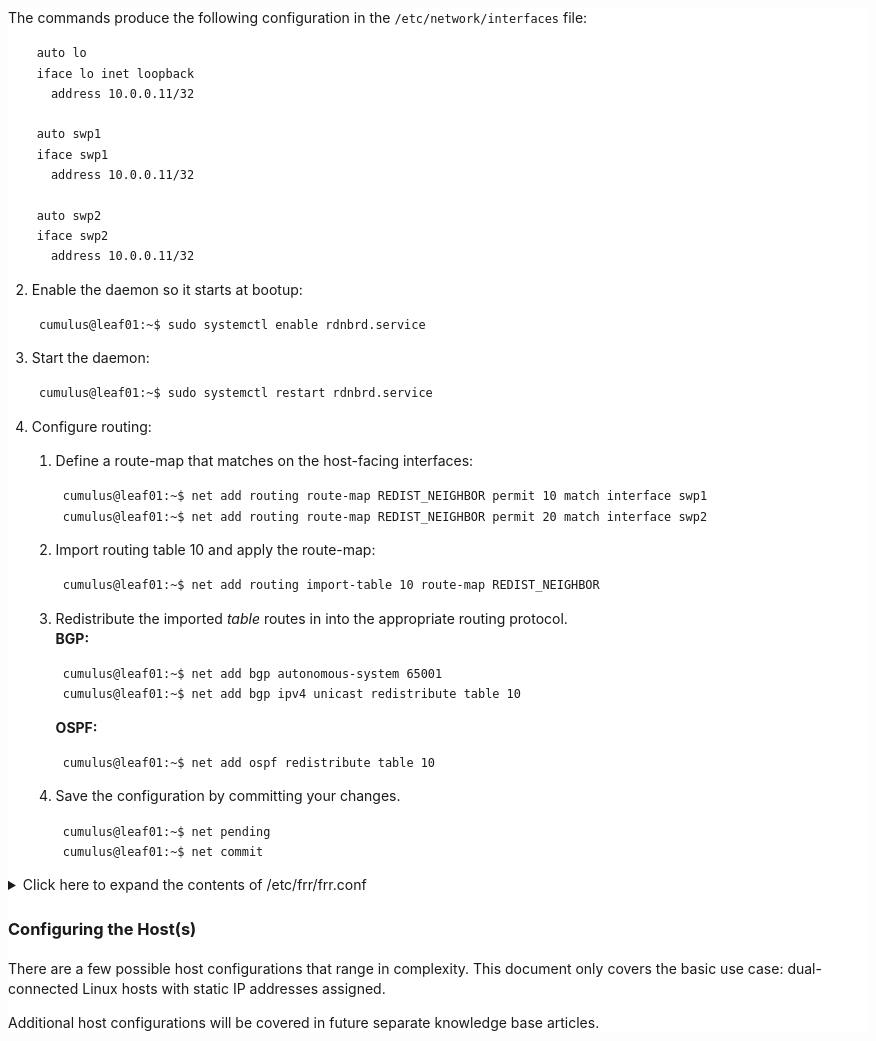    The commands produce the following configuration in the
   `/etc/network/interfaces` file:

        auto lo
        iface lo inet loopback
          address 10.0.0.11/32
              
        auto swp1
        iface swp1
          address 10.0.0.11/32
         
        auto swp2
        iface swp2
          address 10.0.0.11/32

2. Enable the daemon so it starts at bootup:

        cumulus@leaf01:~$ sudo systemctl enable rdnbrd.service

3. Start the daemon:

        cumulus@leaf01:~$ sudo systemctl restart rdnbrd.service

4. Configure routing:

    1. Define a route-map that matches on the host-facing interfaces:

            cumulus@leaf01:~$ net add routing route-map REDIST_NEIGHBOR permit 10 match interface swp1
            cumulus@leaf01:~$ net add routing route-map REDIST_NEIGHBOR permit 20 match interface swp2

    2. Import routing table 10 and apply the route-map:

            cumulus@leaf01:~$ net add routing import-table 10 route-map REDIST_NEIGHBOR

    3. Redistribute the imported *table* routes in into the appropriate
       routing protocol.  
       **BGP:**

            cumulus@leaf01:~$ net add bgp autonomous-system 65001
            cumulus@leaf01:~$ net add bgp ipv4 unicast redistribute table 10

       **OSPF:**

            cumulus@leaf01:~$ net add ospf redistribute table 10

    4. Save the configuration by committing your changes.

            cumulus@leaf01:~$ net pending
            cumulus@leaf01:~$ net commit

<details><summary>Click here to expand the contents of /etc/frr/frr.conf
</summary></details>

### Configuring the Host(s)

There are a few possible host configurations that range in complexity.
This document only covers the basic use case: dual-connected Linux hosts
with static IP addresses assigned.

Additional host configurations will be covered in future separate
knowledge base articles.
